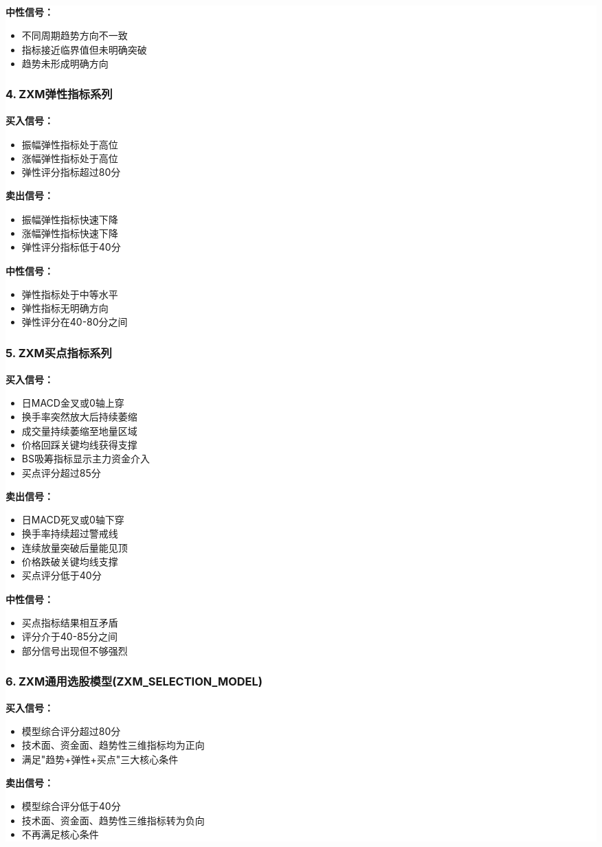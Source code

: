 **中性信号：**
- 不同周期趋势方向不一致
- 指标接近临界值但未明确突破
- 趋势未形成明确方向

### 4. ZXM弹性指标系列

**买入信号：**
- 振幅弹性指标处于高位
- 涨幅弹性指标处于高位
- 弹性评分指标超过80分

**卖出信号：**
- 振幅弹性指标快速下降
- 涨幅弹性指标快速下降
- 弹性评分指标低于40分

**中性信号：**
- 弹性指标处于中等水平
- 弹性指标无明确方向
- 弹性评分在40-80分之间

### 5. ZXM买点指标系列

**买入信号：**
- 日MACD金叉或0轴上穿
- 换手率突然放大后持续萎缩
- 成交量持续萎缩至地量区域
- 价格回踩关键均线获得支撑
- BS吸筹指标显示主力资金介入
- 买点评分超过85分

**卖出信号：**
- 日MACD死叉或0轴下穿
- 换手率持续超过警戒线
- 连续放量突破后量能见顶
- 价格跌破关键均线支撑
- 买点评分低于40分

**中性信号：**
- 买点指标结果相互矛盾
- 评分介于40-85分之间
- 部分信号出现但不够强烈

### 6. ZXM通用选股模型(ZXM_SELECTION_MODEL)

**买入信号：**
- 模型综合评分超过80分
- 技术面、资金面、趋势性三维指标均为正向
- 满足"趋势+弹性+买点"三大核心条件

**卖出信号：**
- 模型综合评分低于40分
- 技术面、资金面、趋势性三维指标转为负向
- 不再满足核心条件
